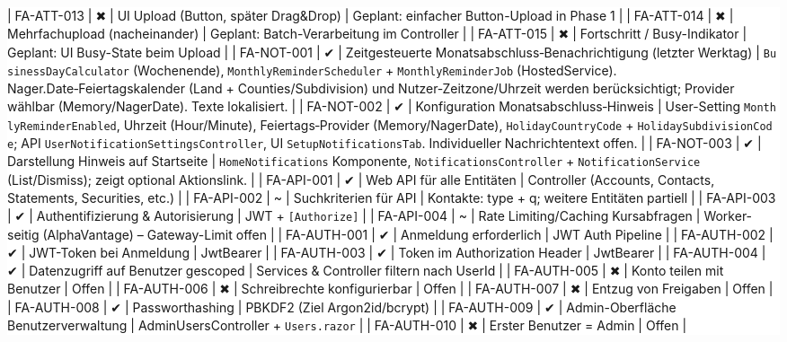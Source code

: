| FA-ATT-013       | ✖      | UI Upload (Button, später Drag&Drop)                                    | Geplant: einfacher Button-Upload in Phase 1                                                                                                                                     |
| FA-ATT-014       | ✖      | Mehrfachupload (nacheinander)                                           | Geplant: Batch-Verarbeitung im Controller                                                                                                                                       |
| FA-ATT-015       | ✖      | Fortschritt / Busy-Indikator                                            | Geplant: UI Busy-State beim Upload                                                                                                                                               |
| FA-NOT-001      | ✔       | Zeitgesteuerte Monatsabschluss‑Benachrichtigung (letzter Werktag)      | `BusinessDayCalculator` (Wochenende), `MonthlyReminderScheduler` + `MonthlyReminderJob` (HostedService). Nager.Date‑Feiertagskalender (Land + Counties/Subdivision) und Nutzer‑Zeitzone/Uhrzeit werden berücksichtigt; Provider wählbar (Memory/NagerDate). Texte lokalisiert. |
| FA-NOT-002      | ✔       | Konfiguration Monatsabschluss‑Hinweis                                   | User-Setting `MonthlyReminderEnabled`, Uhrzeit (Hour/Minute), Feiertags‑Provider (Memory/NagerDate), `HolidayCountryCode` + `HolidaySubdivisionCode`; API `UserNotificationSettingsController`, UI `SetupNotificationsTab`. Individueller Nachrichtentext offen. |
| FA-NOT-003      | ✔       | Darstellung Hinweis auf Startseite                                      | `HomeNotifications` Komponente, `NotificationsController` + `NotificationService` (List/Dismiss); zeigt optional Aktionslink.                                                    |
| FA-API-001       | ✔      | Web API für alle Entitäten                                              | Controller (Accounts, Contacts, Statements, Securities, etc.)                                                                                                                    |
| FA-API-002       | ~      | Suchkriterien für API                                                   | Kontakte: type + q; weitere Entitäten partiell                                                                                                                                   |
| FA-API-003       | ✔      | Authentifizierung & Autorisierung                                       | JWT + `[Authorize]`                                                                                                                                                              |
| FA-API-004       | ~      | Rate Limiting/Caching Kursabfragen                                      | Worker-seitig (AlphaVantage) – Gateway-Limit offen                                                                                                                               |
| FA-AUTH-001      | ✔      | Anmeldung erforderlich                                                  | JWT Auth Pipeline                                                                                                                                                                |
| FA-AUTH-002      | ✔      | JWT-Token bei Anmeldung                                                 | JwtBearer                                                                                                                                                                        |
| FA-AUTH-003      | ✔      | Token im Authorization Header                                           | JwtBearer                                                                                                                                                                        |
| FA-AUTH-004      | ✔      | Datenzugriff auf Benutzer gescoped                                      | Services & Controller filtern nach UserId                                                                                                                                        |
| FA-AUTH-005      | ✖      | Konto teilen mit Benutzer                                               | Offen                                                                                                                                                                            |
| FA-AUTH-006      | ✖      | Schreibrechte konfigurierbar                                            | Offen                                                                                                                                                                            |
| FA-AUTH-007      | ✖      | Entzug von Freigaben                                                    | Offen                                                                                                                                                                            |
| FA-AUTH-008      | ✔      | Passworthashing                                                         | PBKDF2 (Ziel Argon2id/bcrypt)                                                                                                                                                    |
| FA-AUTH-009      | ✔      | Admin-Oberfläche Benutzerverwaltung                                     | AdminUsersController + `Users.razor`                                                                                                                                             |
| FA-AUTH-010      | ✖      | Erster Benutzer = Admin                                                 | Offen                                                                                                                                                                            |